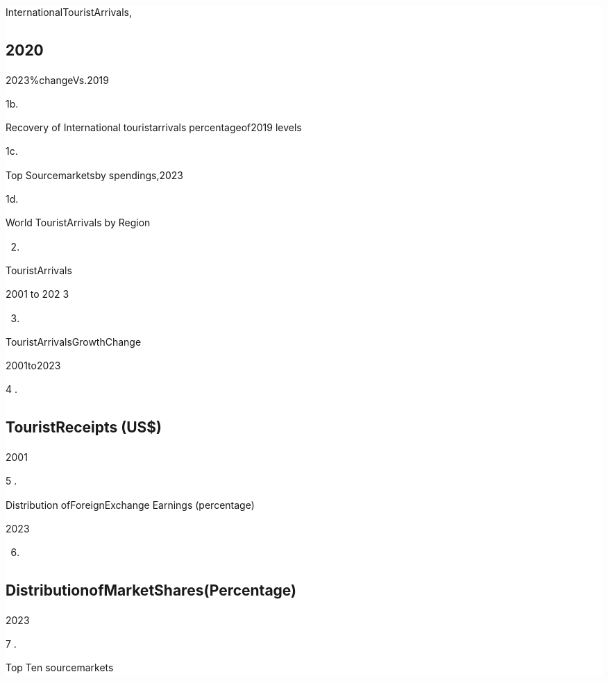 InternationalTouristArrivals,
 
2020 
-
2023%changeVs.2019
 
1b.
 
Recovery of International touristarrivals percentageof2019 levels
 
1c.
 
Top Sourcemarketsby 
spendings,2023
 
1d.
 
World TouristArrivals by Region
 
2.
 
TouristArrivals 

 
2001 to 202
3
 
3.
 
TouristArrivalsGrowthChange 

 
2001to2023
 
4
.
 
TouristReceipts (US$) 
-
 
2001 
 
5
.
 
Distribution ofForeignExchange 
Earnings 
(percentage)
 

 
2023
 
6.
 
DistributionofMarketShares(Percentage) 
-
2023
 
7
.
 
Top Ten sourcemarkets 
